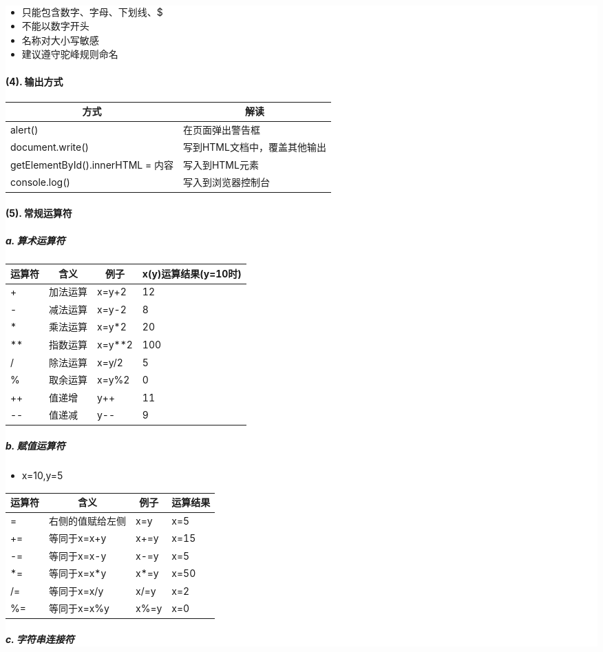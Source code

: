 * 只能包含数字、字母、下划线、$
* 不能以数字开头
* 名称对大小写敏感
* 建议遵守驼峰规则命名

####   (4). 输出方式

| 方式                              | 解读                         |
| --------------------------------- | ---------------------------- |
| alert()                           | 在页面弹出警告框             |
| document.write()                  | 写到HTML文档中，覆盖其他输出 |
| getElementById().innerHTML = 内容 | 写入到HTML元素               |
| console.log()                     | 写入到浏览器控制台           |

####   (5). 常规运算符

##### 	a. 算术运算符

| 运算符 | 含义     | 例子   | x(y)运算结果(y=10时) |
| ------ | -------- | ------ | -------------------- |
| +      | 加法运算 | x=y+2  | 12                   |
| -      | 减法运算 | x=y-2  | 8                    |
| *      | 乘法运算 | x=y*2  | 20                   |
| **     | 指数运算 | x=y**2 | 100                  |
| /      | 除法运算 | x=y/2  | 5                    |
| %      | 取余运算 | x=y%2  | 0                    |
| ++     | 值递增   | y++    | 11                   |
| --     | 值递减   | y--    | 9                    |

##### 	b. 赋值运算符

* x=10,y=5

| 运算符 | 含义             | 例子 | 运算结果 |
| ------ | ---------------- | ---- | -------- |
| =      | 右侧的值赋给左侧 | x=y  | x=5      |
| +=     | 等同于x=x+y      | x+=y | x=15     |
| -=     | 等同于x=x-y      | x-=y | x=5      |
| *=     | 等同于x=x*y      | x*=y | x=50     |
| /=     | 等同于x=x/y      | x/=y | x=2      |
| %=     | 等同于x=x%y      | x%=y | x=0      |

##### 	c. 字符串连接符
